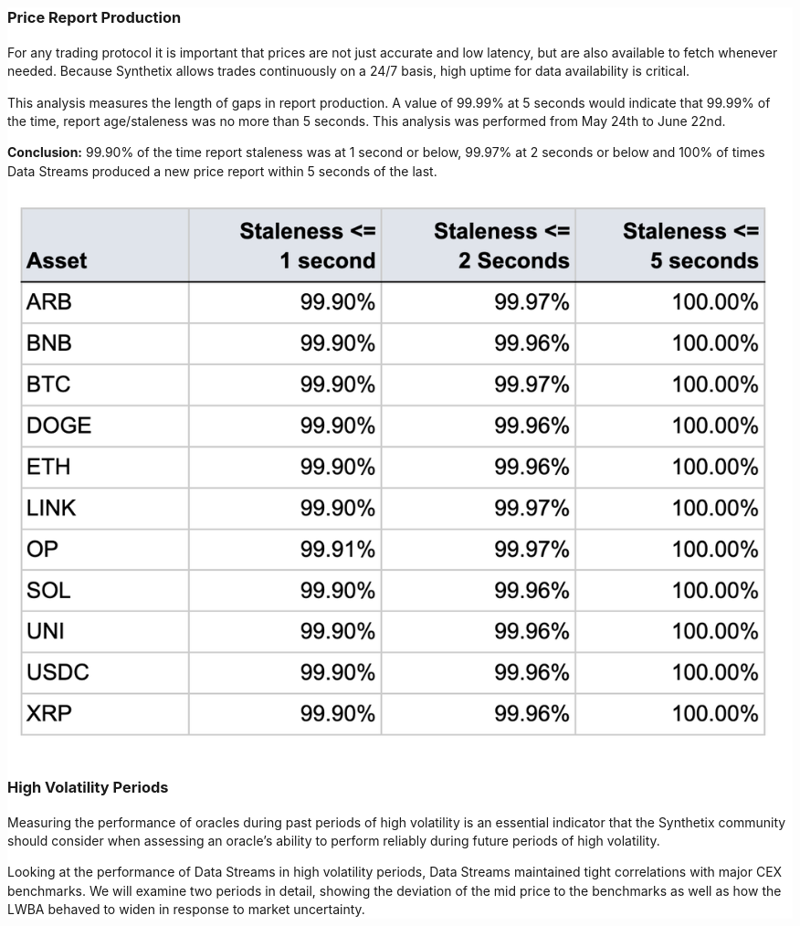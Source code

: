 
### Price Report Production
For any trading protocol it is important that prices are not just accurate and low latency, but are also available to fetch whenever needed. Because Synthetix allows trades continuously on a 24/7 basis, high uptime for data availability is critical. 

This analysis measures the length of gaps in report production. A value of 99.99% at 5 seconds would indicate that 99.99% of the time, report age/staleness was no more than 5 seconds. This analysis was performed from May 24th to June 22nd. 

**Conclusion:** 99.90% of the time report staleness was at 1 second or below, 99.97% at 2 seconds or below and 100% of times Data Streams produced a new price report within 5 seconds of the last.

![image](assets/sip-398/image2.png)

### High Volatility Periods
Measuring the performance of oracles during past periods of high volatility is an essential indicator that the Synthetix community should consider when assessing an oracle’s ability to perform reliably during future periods of high volatility.

Looking at the performance of Data Streams in high volatility periods, Data Streams maintained tight correlations with major CEX benchmarks. We will examine two periods in detail, showing the deviation of the mid price to the benchmarks as well as how the LWBA behaved to widen in response to market uncertainty.
